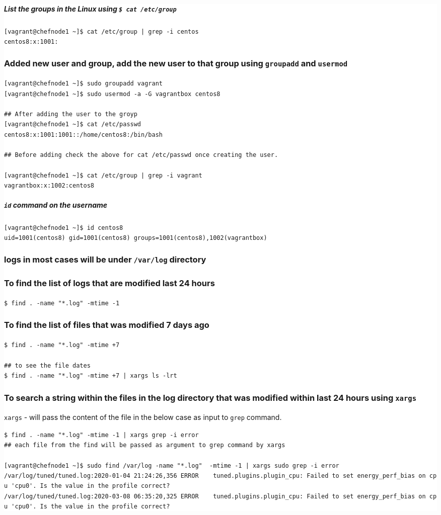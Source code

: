 ##### List the groups in the Linux using `$ cat /etc/group`
```
[vagrant@chefnode1 ~]$ cat /etc/group | grep -i centos
centos8:x:1001:
```
### Added new user and group, add the new user to that group using `groupadd` and `usermod`
```
[vagrant@chefnode1 ~]$ sudo groupadd vagrant
[vagrant@chefnode1 ~]$ sudo usermod -a -G vagrantbox centos8

## After adding the user to the groyp
[vagrant@chefnode1 ~]$ cat /etc/passwd
centos8:x:1001:1001::/home/centos8:/bin/bash

## Before adding check the above for cat /etc/passwd once creating the user.

[vagrant@chefnode1 ~]$ cat /etc/group | grep -i vagrant
vagrantbox:x:1002:centos8
```
##### `id` command on the username
```
[vagrant@chefnode1 ~]$ id centos8
uid=1001(centos8) gid=1001(centos8) groups=1001(centos8),1002(vagrantbox)
```

### logs in most cases will be under `/var/log` directory
### To find the list of logs that are modified last 24 hours
```
$ find . -name "*.log" -mtime -1
```

### To find the list of files that was modified 7 days ago
```
$ find . -name "*.log" -mtime +7

## to see the file dates
$ find . -name "*.log" -mtime +7 | xargs ls -lrt
```

### To search a string within the files in the log directory that was modified within last 24 hours using `xargs`

`xargs` - will pass the content of the file in the below case as input to `grep` command.
```
$ find . -name "*.log" -mtime -1 | xargs grep -i error 
## each file from the find will be passed as argument to grep command by xargs

[vagrant@chefnode1 ~]$ sudo find /var/log -name "*.log"  -mtime -1 | xargs sudo grep -i error
/var/log/tuned/tuned.log:2020-01-04 21:24:26,356 ERROR    tuned.plugins.plugin_cpu: Failed to set energy_perf_bias on cpu 'cpu0'. Is the value in the profile correct?
/var/log/tuned/tuned.log:2020-03-08 06:35:20,325 ERROR    tuned.plugins.plugin_cpu: Failed to set energy_perf_bias on cpu 'cpu0'. Is the value in the profile correct?
```

